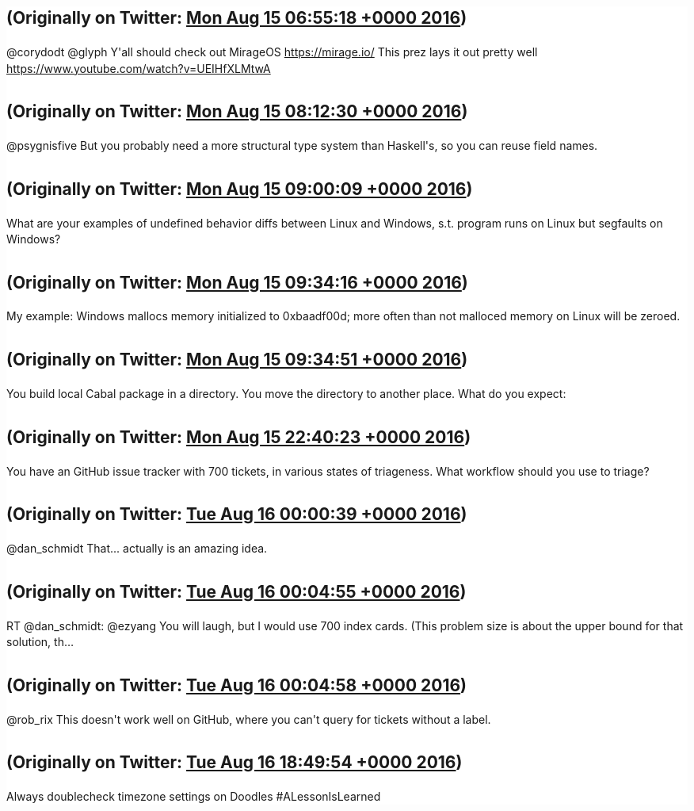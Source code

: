(Originally on Twitter: [Mon Aug 15 06:55:18 +0000 2016](https://twitter.com/ezyang/status/765079399565709312))
----
@corydodt @glyph Y'all should check out MirageOS https://mirage.io/ This prez lays it out pretty well https://www.youtube.com/watch?v=UEIHfXLMtwA

(Originally on Twitter: [Mon Aug 15 08:12:30 +0000 2016](https://twitter.com/ezyang/status/765098830165532674))
----
@psygnisfive But you probably need a more structural type system than Haskell's, so you can reuse field names.

(Originally on Twitter: [Mon Aug 15 09:00:09 +0000 2016](https://twitter.com/ezyang/status/765110821059907585))
----
What are your examples of undefined behavior diffs between Linux and Windows, s.t. program runs on Linux but segfaults on Windows?

(Originally on Twitter: [Mon Aug 15 09:34:16 +0000 2016](https://twitter.com/ezyang/status/765119408637300737))
----
My example: Windows mallocs memory initialized to 0xbaadf00d; more often than not malloced memory on Linux will be zeroed.

(Originally on Twitter: [Mon Aug 15 09:34:51 +0000 2016](https://twitter.com/ezyang/status/765119551658872833))
----
You build local Cabal package in a directory. You move the directory to another place. What do you expect:

(Originally on Twitter: [Mon Aug 15 22:40:23 +0000 2016](https://twitter.com/ezyang/status/765317240421888000))
----
You have an GitHub issue tracker with 700 tickets, in various states of triageness. What workflow should you use to triage?

(Originally on Twitter: [Tue Aug 16 00:00:39 +0000 2016](https://twitter.com/ezyang/status/765337441276493825))
----
@dan_schmidt That... actually is an amazing idea.

(Originally on Twitter: [Tue Aug 16 00:04:55 +0000 2016](https://twitter.com/ezyang/status/765338511633424388))
----
RT @dan_schmidt: @ezyang You will laugh, but I would use 700 index cards. (This problem size is about the upper bound for that solution, th…

(Originally on Twitter: [Tue Aug 16 00:04:58 +0000 2016](https://twitter.com/ezyang/status/765338524358967296))
----
@rob_rix This doesn't work well on GitHub, where you can't query for tickets without a label.

(Originally on Twitter: [Tue Aug 16 18:49:54 +0000 2016](https://twitter.com/ezyang/status/765621625630752768))
----
Always doublecheck timezone settings on Doodles #ALessonIsLearned

